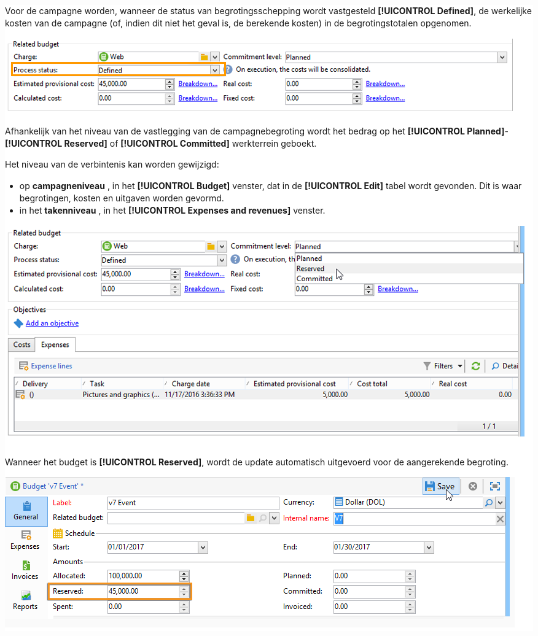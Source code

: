 Voor de campagne worden, wanneer de status van begrotingsschepping wordt vastgesteld **[!UICONTROL Defined]**, de werkelijke kosten van de campagne (of, indien dit niet het geval is, de berekende kosten) in de begrotingstotalen opgenomen.

![](assets/s_user_budget_in_op_a.png)

Afhankelijk van het niveau van de vastlegging van de campagnebegroting wordt het bedrag op het **[!UICONTROL Planned]**- **[!UICONTROL Reserved]** of **[!UICONTROL Committed]** werkterrein geboekt.

Het niveau van de verbintenis kan worden gewijzigd:

* op **campagneniveau** , in het **[!UICONTROL Budget]** venster, dat in de **[!UICONTROL Edit]** tabel wordt gevonden. Dit is waar begrotingen, kosten en uitgaven worden gevormd.
* in het **takenniveau** , in het **[!UICONTROL Expenses and revenues]** venster.

![](assets/s_user_op_engagement_level_costs.png)

Wanneer het budget is **[!UICONTROL Reserved]**, wordt de update automatisch uitgevoerd voor de aangerekende begroting.

![](assets/s_user_edit_budget_node_impact_2.png)
